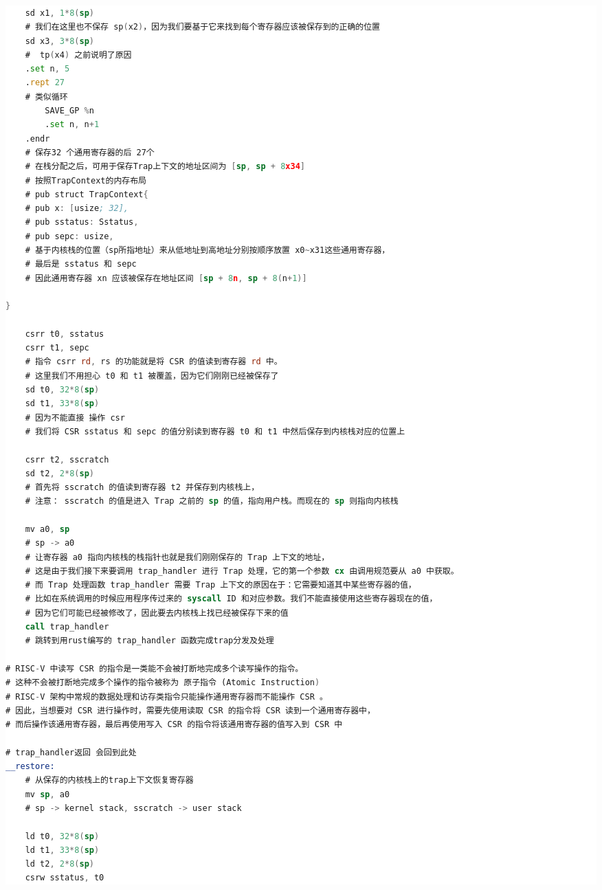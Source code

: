 ```asm
    sd x1, 1*8(sp)
	# 我们在这里也不保存 sp(x2)，因为我们要基于它来找到每个寄存器应该被保存到的正确的位置
    sd x3, 3*8(sp)
	#  tp(x4) 之前说明了原因
    .set n, 5
    .rept 27
    # 类似循环
        SAVE_GP %n
        .set n, n+1
    .endr
    # 保存32 个通用寄存器的后 27个
    # 在栈分配之后，可用于保存Trap上下文的地址区间为 [sp, sp + 8x34]
    # 按照TrapContext的内存布局
    # pub struct TrapContext{
    # pub x: [usize; 32],
    # pub sstatus: Sstatus,
    # pub sepc: usize,
    # 基于内核栈的位置（sp所指地址）来从低地址到高地址分别按顺序放置 x0~x31这些通用寄存器，
    # 最后是 sstatus 和 sepc 
    # 因此通用寄存器 xn 应该被保存在地址区间 [sp + 8n, sp + 8(n+1)]
    
}

    csrr t0, sstatus
    csrr t1, sepc
    # 指令 csrr rd, rs 的功能就是将 CSR 的值读到寄存器 rd 中。
    # 这里我们不用担心 t0 和 t1 被覆盖，因为它们刚刚已经被保存了
    sd t0, 32*8(sp)
    sd t1, 33*8(sp)
    # 因为不能直接 操作 csr
    # 我们将 CSR sstatus 和 sepc 的值分别读到寄存器 t0 和 t1 中然后保存到内核栈对应的位置上

    csrr t2, sscratch
    sd t2, 2*8(sp)
    # 首先将 sscratch 的值读到寄存器 t2 并保存到内核栈上，
    # 注意： sscratch 的值是进入 Trap 之前的 sp 的值，指向用户栈。而现在的 sp 则指向内核栈

    mv a0, sp
    # sp -> a0
    # 让寄存器 a0 指向内核栈的栈指针也就是我们刚刚保存的 Trap 上下文的地址，
    # 这是由于我们接下来要调用 trap_handler 进行 Trap 处理，它的第一个参数 cx 由调用规范要从 a0 中获取。
    # 而 Trap 处理函数 trap_handler 需要 Trap 上下文的原因在于：它需要知道其中某些寄存器的值，
    # 比如在系统调用的时候应用程序传过来的 syscall ID 和对应参数。我们不能直接使用这些寄存器现在的值，
    # 因为它们可能已经被修改了，因此要去内核栈上找已经被保存下来的值
    call trap_handler
    # 跳转到用rust编写的 trap_handler 函数完成trap分发及处理
    
# RISC-V 中读写 CSR 的指令是一类能不会被打断地完成多个读写操作的指令。
# 这种不会被打断地完成多个操作的指令被称为 原子指令 (Atomic Instruction)
# RISC-V 架构中常规的数据处理和访存类指令只能操作通用寄存器而不能操作 CSR 。
# 因此，当想要对 CSR 进行操作时，需要先使用读取 CSR 的指令将 CSR 读到一个通用寄存器中，
# 而后操作该通用寄存器，最后再使用写入 CSR 的指令将该通用寄存器的值写入到 CSR 中

# trap_handler返回 会回到此处
__restore:
	# 从保存的内核栈上的trap上下文恢复寄存器
    mv sp, a0
    # sp -> kernel stack, sscratch -> user stack
    
    ld t0, 32*8(sp)
    ld t1, 33*8(sp)
    ld t2, 2*8(sp)
    csrw sstatus, t0
```